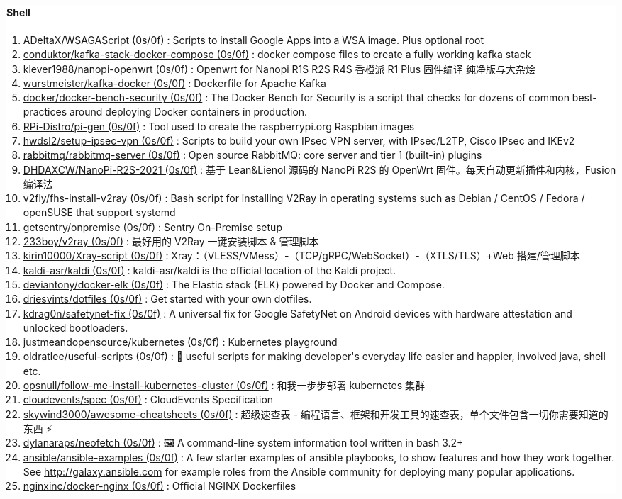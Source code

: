 #### Shell
1. [ADeltaX/WSAGAScript (0s/0f)](https://github.com/ADeltaX/WSAGAScript) : Scripts to install Google Apps into a WSA image. Plus optional root
2. [conduktor/kafka-stack-docker-compose (0s/0f)](https://github.com/conduktor/kafka-stack-docker-compose) : docker compose files to create a fully working kafka stack
3. [klever1988/nanopi-openwrt (0s/0f)](https://github.com/klever1988/nanopi-openwrt) : Openwrt for Nanopi R1S R2S R4S 香橙派 R1 Plus 固件编译 纯净版与大杂烩
4. [wurstmeister/kafka-docker (0s/0f)](https://github.com/wurstmeister/kafka-docker) : Dockerfile for Apache Kafka
5. [docker/docker-bench-security (0s/0f)](https://github.com/docker/docker-bench-security) : The Docker Bench for Security is a script that checks for dozens of common best-practices around deploying Docker containers in production.
6. [RPi-Distro/pi-gen (0s/0f)](https://github.com/RPi-Distro/pi-gen) : Tool used to create the raspberrypi.org Raspbian images
7. [hwdsl2/setup-ipsec-vpn (0s/0f)](https://github.com/hwdsl2/setup-ipsec-vpn) : Scripts to build your own IPsec VPN server, with IPsec/L2TP, Cisco IPsec and IKEv2
8. [rabbitmq/rabbitmq-server (0s/0f)](https://github.com/rabbitmq/rabbitmq-server) : Open source RabbitMQ: core server and tier 1 (built-in) plugins
9. [DHDAXCW/NanoPi-R2S-2021 (0s/0f)](https://github.com/DHDAXCW/NanoPi-R2S-2021) : 基于 Lean&Lienol 源码的 NanoPi R2S 的 OpenWrt 固件。每天自动更新插件和内核，Fusion编译法
10. [v2fly/fhs-install-v2ray (0s/0f)](https://github.com/v2fly/fhs-install-v2ray) : Bash script for installing V2Ray in operating systems such as Debian / CentOS / Fedora / openSUSE that support systemd
11. [getsentry/onpremise (0s/0f)](https://github.com/getsentry/onpremise) : Sentry On-Premise setup
12. [233boy/v2ray (0s/0f)](https://github.com/233boy/v2ray) : 最好用的 V2Ray 一键安装脚本 & 管理脚本
13. [kirin10000/Xray-script (0s/0f)](https://github.com/kirin10000/Xray-script) : Xray：（VLESS/VMess）-（TCP/gRPC/WebSocket）-（XTLS/TLS）+Web 搭建/管理脚本
14. [kaldi-asr/kaldi (0s/0f)](https://github.com/kaldi-asr/kaldi) : kaldi-asr/kaldi is the official location of the Kaldi project.
15. [deviantony/docker-elk (0s/0f)](https://github.com/deviantony/docker-elk) : The Elastic stack (ELK) powered by Docker and Compose.
16. [driesvints/dotfiles (0s/0f)](https://github.com/driesvints/dotfiles) : Get started with your own dotfiles.
17. [kdrag0n/safetynet-fix (0s/0f)](https://github.com/kdrag0n/safetynet-fix) : A universal fix for Google SafetyNet on Android devices with hardware attestation and unlocked bootloaders.
18. [justmeandopensource/kubernetes (0s/0f)](https://github.com/justmeandopensource/kubernetes) : Kubernetes playground
19. [oldratlee/useful-scripts (0s/0f)](https://github.com/oldratlee/useful-scripts) : 🐌 useful scripts for making developer's everyday life easier and happier, involved java, shell etc.
20. [opsnull/follow-me-install-kubernetes-cluster (0s/0f)](https://github.com/opsnull/follow-me-install-kubernetes-cluster) : 和我一步步部署 kubernetes 集群
21. [cloudevents/spec (0s/0f)](https://github.com/cloudevents/spec) : CloudEvents Specification
22. [skywind3000/awesome-cheatsheets (0s/0f)](https://github.com/skywind3000/awesome-cheatsheets) : 超级速查表 - 编程语言、框架和开发工具的速查表，单个文件包含一切你需要知道的东西 ⚡
23. [dylanaraps/neofetch (0s/0f)](https://github.com/dylanaraps/neofetch) : 🖼️ A command-line system information tool written in bash 3.2+
24. [ansible/ansible-examples (0s/0f)](https://github.com/ansible/ansible-examples) : A few starter examples of ansible playbooks, to show features and how they work together. See http://galaxy.ansible.com for example roles from the Ansible community for deploying many popular applications.
25. [nginxinc/docker-nginx (0s/0f)](https://github.com/nginxinc/docker-nginx) : Official NGINX Dockerfiles
